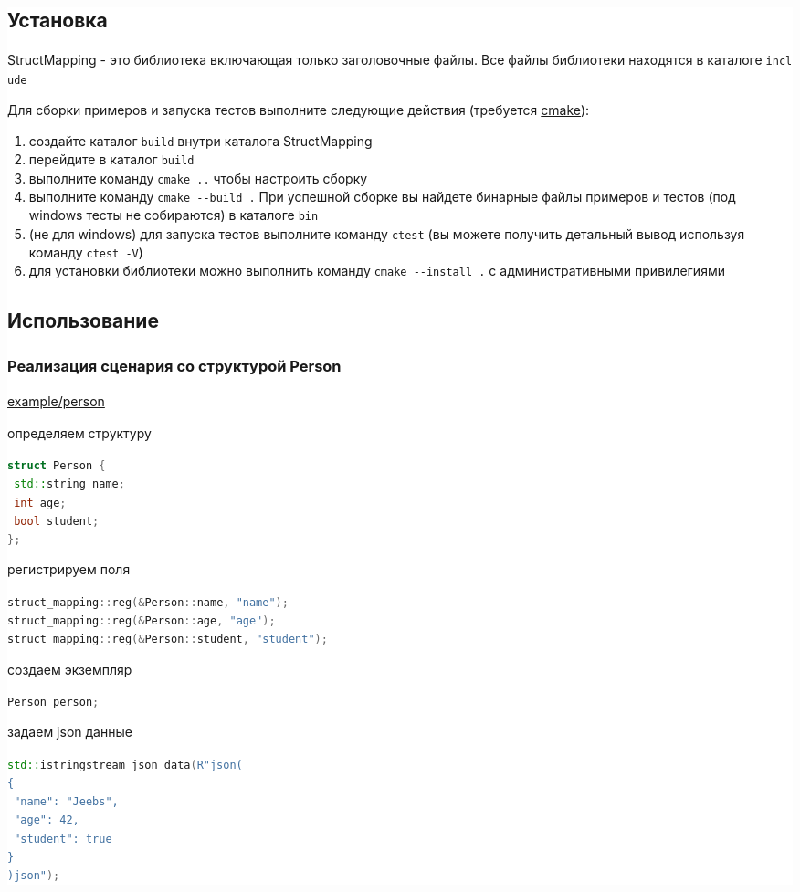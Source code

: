 ## Установка <div id="installation"></div>

StructMapping - это библиотека включающая только заголовочные файлы. Все файлы библиотеки находятся в каталоге `include`

Для сборки примеров и запуска тестов выполните следующие действия (требуется [cmake](https://cmake.org/download/)):

1. создайте каталог `build` внутри каталога StructMapping
2. перейдите в каталог `build`
3. выполните команду `cmake ..` чтобы настроить сборку
4. выполните команду `cmake --build .` При успешной сборке вы найдете бинарные файлы примеров и тестов (под windows тесты не собираются) в каталоге `bin`
5. (не для windows) для запуска тестов выполните команду `ctest` (вы можете получить детальный вывод используя команду `ctest -V`)
6. для установки библиотеки можно выполнить команду `cmake --install .` с административными привилегиями

## Использование <div id="usage"></div>

### Реализация сценария со структурой Person <div id="implementing_a_scenario_with_a_Person_structure"></div>

[example/person](/example/person/person.cpp)

определяем структуру

```cpp
struct Person {
 std::string name;
 int age;
 bool student;
};
```

регистрируем поля

```cpp
struct_mapping::reg(&Person::name, "name");
struct_mapping::reg(&Person::age, "age");
struct_mapping::reg(&Person::student, "student");
```

создаем экземпляр

```cpp
Person person;
```

задаем json данные

```cpp
std::istringstream json_data(R"json(
{
 "name": "Jeebs",
 "age": 42,
 "student": true
}
)json");
```
